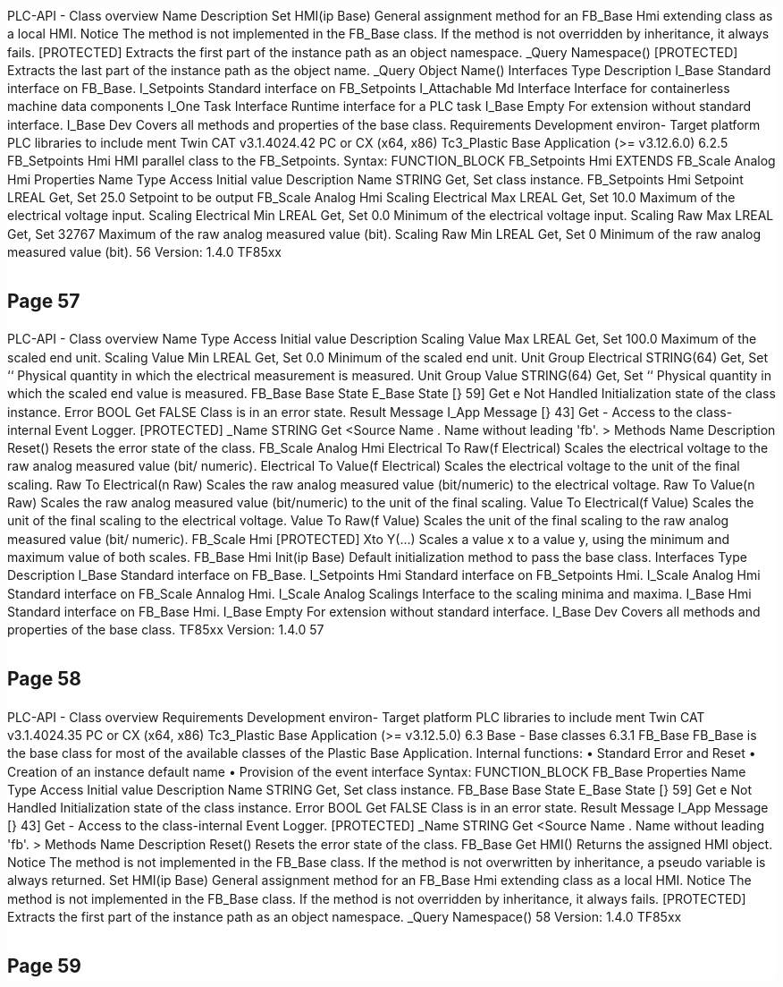 PLC-API - Class overview Name Description Set HMI(ip Base) General assignment method for an FB_Base Hmi extending class as a local HMI. Notice The method is not implemented in the FB_Base class. If the method is not overridden by inheritance, it always fails. [PROTECTED] Extracts the first part of the instance path as an object namespace. _Query Namespace() [PROTECTED] Extracts the last part of the instance path as the object name. _Query Object Name() Interfaces Type Description I_Base Standard interface on FB_Base. I_Setpoints Standard interface on FB_Setpoints I_Attachable Md Interface Interface for containerless machine data components I_One Task Interface Runtime interface for a PLC task I_Base Empty For extension without standard interface. I_Base Dev Covers all methods and properties of the base class. Requirements Development environ- Target platform PLC libraries to include ment Twin CAT v3.1.4024.42 PC or CX (x64, x86) Tc3_Plastic Base Application (>= v3.12.6.0) 6.2.5 FB_Setpoints Hmi HMI parallel class to the FB_Setpoints. Syntax: FUNCTION_BLOCK FB_Setpoints Hmi EXTENDS FB_Scale Analog Hmi Properties Name Type Access Initial value Description Name STRING Get, Set <Source Name Specifies the name of the > class instance. FB_Setpoints Hmi Setpoint LREAL Get, Set 25.0 Setpoint to be output FB_Scale Analog Hmi Scaling Electrical Max LREAL Get, Set 10.0 Maximum of the electrical voltage input. Scaling Electrical Min LREAL Get, Set 0.0 Minimum of the electrical voltage input. Scaling Raw Max LREAL Get, Set 32767 Maximum of the raw analog measured value (bit). Scaling Raw Min LREAL Get, Set 0 Minimum of the raw analog measured value (bit). 56 Version: 1.4.0 TF85xx
## Page 57

PLC-API - Class overview Name Type Access Initial value Description Scaling Value Max LREAL Get, Set 100.0 Maximum of the scaled end unit. Scaling Value Min LREAL Get, Set 0.0 Minimum of the scaled end unit. Unit Group Electrical STRING(64) Get, Set ‘‘ Physical quantity in which the electrical measurement is measured. Unit Group Value STRING(64) Get, Set ‘‘ Physical quantity in which the scaled end value is measured. FB_Base Base State E_Base State [} 59] Get e Not Handled Initialization state of the class instance. Error BOOL Get FALSE Class is in an error state. Result Message I_App Message [} 43] Get - Access to the class-internal Event Logger. [PROTECTED] _Name STRING Get <Source Name . Name without leading 'fb'. > Methods Name Description Reset() Resets the error state of the class. FB_Scale Analog Hmi Electrical To Raw(f Electrical) Scales the electrical voltage to the raw analog measured value (bit/ numeric). Electrical To Value(f Electrical) Scales the electrical voltage to the unit of the final scaling. Raw To Electrical(n Raw) Scales the raw analog measured value (bit/numeric) to the electrical voltage. Raw To Value(n Raw) Scales the raw analog measured value (bit/numeric) to the unit of the final scaling. Value To Electrical(f Value) Scales the unit of the final scaling to the electrical voltage. Value To Raw(f Value) Scales the unit of the final scaling to the raw analog measured value (bit/ numeric). FB_Scale Hmi [PROTECTED] Xto Y(...) Scales a value x to a value y, using the minimum and maximum value of both scales. FB_Base Hmi Init(ip Base) Default initialization method to pass the base class. Interfaces Type Description I_Base Standard interface on FB_Base. I_Setpoints Hmi Standard interface on FB_Setpoints Hmi. I_Scale Analog Hmi Standard interface on FB_Scale Annalog Hmi. I_Scale Analog Scalings Interface to the scaling minima and maxima. I_Base Hmi Standard interface on FB_Base Hmi. I_Base Empty For extension without standard interface. I_Base Dev Covers all methods and properties of the base class. TF85xx Version: 1.4.0 57
## Page 58

PLC-API - Class overview Requirements Development environ- Target platform PLC libraries to include ment Twin CAT v3.1.4024.35 PC or CX (x64, x86) Tc3_Plastic Base Application (>= v3.12.5.0) 6.3 Base - Base classes 6.3.1 FB_Base FB_Base is the base class for most of the available classes of the Plastic Base Application. Internal functions: • Standard Error and Reset • Creation of an instance default name • Provision of the event interface Syntax: FUNCTION_BLOCK FB_Base Properties Name Type Access Initial value Description Name STRING Get, Set <Source Name Specifies the name of the > class instance. FB_Base Base State E_Base State [} 59] Get e Not Handled Initialization state of the class instance. Error BOOL Get FALSE Class is in an error state. Result Message I_App Message [} 43] Get - Access to the class-internal Event Logger. [PROTECTED] _Name STRING Get <Source Name . Name without leading 'fb'. > Methods Name Description Reset() Resets the error state of the class. FB_Base Get HMI() Returns the assigned HMI object. Notice The method is not implemented in the FB_Base class. If the method is not overwritten by inheritance, a pseudo variable is always returned. Set HMI(ip Base) General assignment method for an FB_Base Hmi extending class as a local HMI. Notice The method is not implemented in the FB_Base class. If the method is not overridden by inheritance, it always fails. [PROTECTED] Extracts the first part of the instance path as an object namespace. _Query Namespace() 58 Version: 1.4.0 TF85xx
## Page 59
